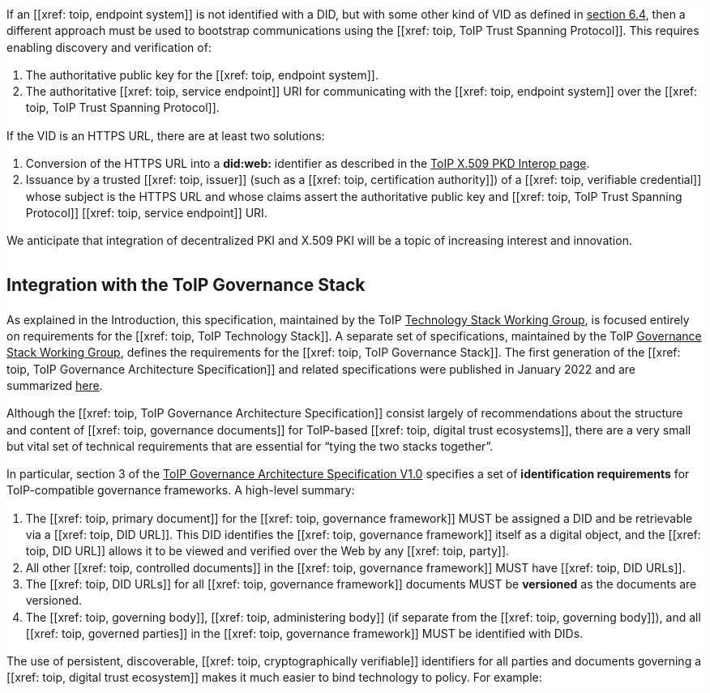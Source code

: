 If an [[xref: toip, endpoint system]] is not identified with a DID, but with some other kind of VID as defined in [section 6.4](#64-toip-identifiers), then a different approach must be used to bootstrap communications using the [[xref: toip, ToIP Trust Spanning Protocol]]. This requires enabling discovery and verification of:

1. The authoritative public key for the [[xref: toip, endpoint system]].
2. The authoritative [[xref: toip, service endpoint]] URI for communicating with the [[xref: toip, endpoint system]] over the [[xref: toip, ToIP Trust Spanning Protocol]].

If the VID is an HTTPS URL, there are at least two solutions:

1. Conversion of the HTTPS URL into a **did:web:** identifier as described in the [ToIP X.509 PKD Interop page](https://wiki.trustoverip.org/display/HOME/X.509+PKD+Interop).
2. Issuance by a trusted [[xref: toip, issuer]] (such as a [[xref: toip, certification authority]]) of a [[xref: toip, verifiable credential]] whose subject is the HTTPS URL and whose claims assert the authoritative public key and [[xref: toip, ToIP Trust Spanning Protocol]] [[xref: toip, service endpoint]] URI.

We anticipate that integration of decentralized PKI and X.509 PKI will be a topic of increasing interest and innovation.

## Integration with the ToIP Governance Stack

As explained in the Introduction, this specification, maintained by the ToIP [Technology Stack Working Group](https://wiki.trustoverip.org/display/HOME/Technology+Stack+Working+Group), is focused entirely on requirements for the [[xref: toip, ToIP Technology Stack]]. A separate set of specifications, maintained by the ToIP [Governance Stack Working Group](https://wiki.trustoverip.org/display/HOME/Governance+Stack+Working+Group), defines the requirements for the [[xref: toip, ToIP Governance Stack]]. The first generation of the [[xref: toip, ToIP Governance Architecture Specification]] and related specifications were published in January 2022 and are summarized [here](https://trustoverip.org/news/2022/02/01/the-toip-foundation-releases-its-first-official-governance-specifications/).

Although the [[xref: toip, ToIP Governance Architecture Specification]] consist largely of recommendations about the structure and content of [[xref: toip, governance documents]] for ToIP-based [[xref: toip, digital trust ecosystems]], there are a very small but vital set of technical requirements that are essential for “tying the two stacks together”.

In particular, section 3 of the [ToIP Governance Architecture Specification V1.0](https://trustoverip.org/permalink/ToIP-Governance-Architecture-Specification-V1.0-2022-12-21.pdf) specifies a set of **identification requirements** for ToIP-compatible governance frameworks. A high-level summary:

1. The [[xref: toip, primary document]] for the [[xref: toip, governance framework]] MUST be assigned a DID and be retrievable via a [[xref: toip, DID URL]]. This DID identifies the [[xref: toip, governance framework]] itself as a digital object, and the [[xref: toip, DID URL]] allows it to be viewed and verified over the Web by any [[xref: toip, party]].
2. All other [[xref: toip, controlled documents]] in the [[xref: toip, governance framework]] MUST have [[xref: toip, DID URLs]].
3. The [[xref: toip, DID URLs]] for all [[xref: toip, governance framework]] documents MUST be **versioned** as the documents are versioned.
4. The [[xref: toip, governing body]], [[xref: toip, administering body]] (if separate from the [[xref: toip, governing body]]), and all [[xref: toip, governed parties]] in the [[xref: toip, governance framework]] MUST be identified with DIDs.

The use of persistent, discoverable, [[xref: toip, cryptographically verifiable]] identifiers for all parties and documents governing a [[xref: toip, digital trust ecosystem]] makes it much easier to bind technology to policy. For example:


[//]: ## (Pandoc Formatting Macros)
[//]: ## (Main content {#sec:content})
[^1]: With respect to this design goal, authenticity includes **message integrity**, i.e., a communication is not authentic if it has been tampered with in any way. <br>
[^2]: In addition to confidentiaility and metadata privacy, additional notions of privacy can be built with trust tasks and applications above the trust spanning layer. <br>
[^3]: Another important property of the architecture is **availability**. This is a concern with the design and implementation of operational deployments of the ToIP stack and should be addressed in the associated operational governance frameworks.